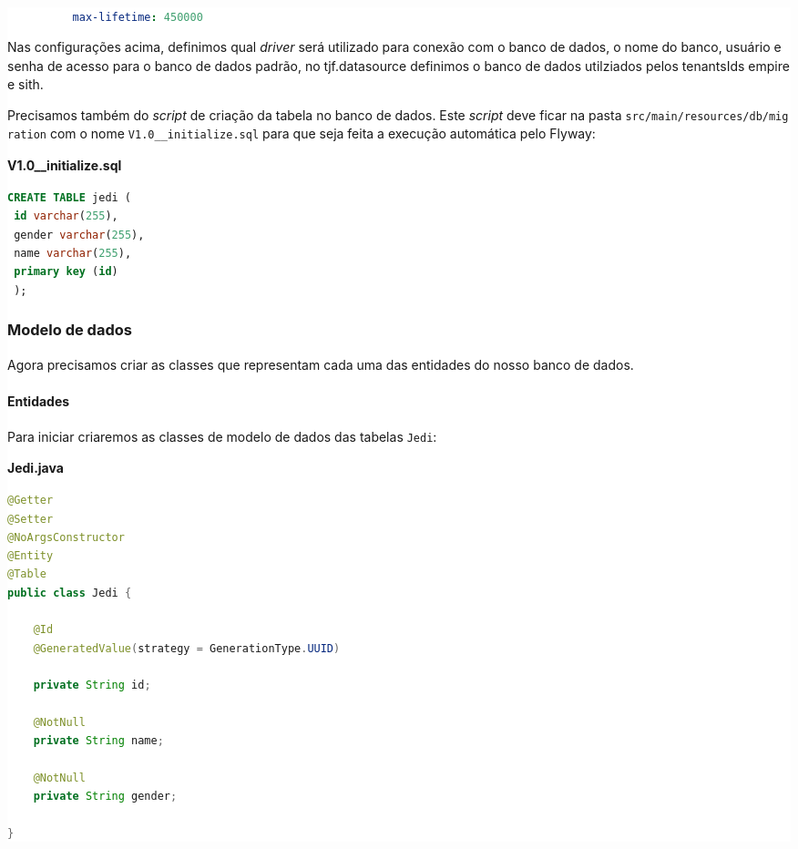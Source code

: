 ```yml
          max-lifetime: 450000
```

Nas configurações acima, definimos qual _driver_ será utilizado para conexão com o banco de dados, o nome do banco, usuário e senha de acesso 
para o banco de dados padrão, no tjf.datasource definimos o banco de dados utilziados 
pelos tenantsIds empire e sith.

Precisamos também do _script_ de criação da tabela no banco de dados. Este _script_ deve ficar na pasta `src/main/resources/db/migration` com o nome `V1.0__initialize.sql` para que seja feita a execução automática pelo Flyway:

**V1.0__initialize.sql**

```sql
CREATE TABLE jedi (
 id varchar(255),
 gender varchar(255),
 name varchar(255),
 primary key (id)
 );

```

### Modelo de dados

Agora precisamos criar as classes que representam cada uma das entidades do nosso banco de dados.

#### Entidades

Para iniciar criaremos as classes de modelo de dados das tabelas `Jedi`:

**Jedi.java**

```java
@Getter
@Setter
@NoArgsConstructor
@Entity
@Table
public class Jedi {

	@Id
	@GeneratedValue(strategy = GenerationType.UUID)

	private String id;

	@NotNull
	private String name;

	@NotNull
	private String gender;

}
```
